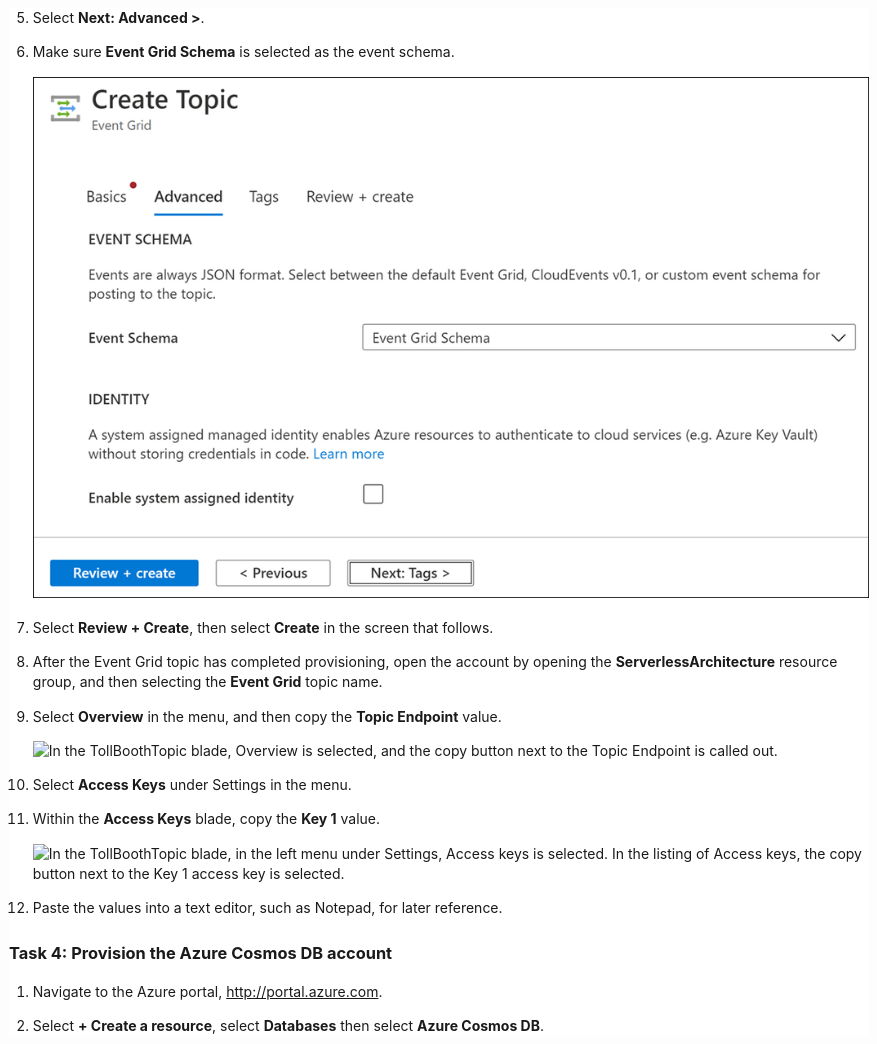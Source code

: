 5. Select **Next: Advanced >**.

6. Make sure **Event Grid Schema** is selected as the event schema.

    ![Select the event grid scema.](media/new-eventgrid-topic-advanced.png "Create Topic - Advanced")

7. Select **Review + Create**, then select **Create** in the screen that follows.

8. After the Event Grid topic has completed provisioning, open the account by opening the **ServerlessArchitecture** resource group, and then selecting the **Event Grid** topic name.

7. Select **Overview** in the menu, and then copy the **Topic Endpoint** value.

    ![In the TollBoothTopic blade, Overview is selected, and the copy button next to the Topic Endpoint is called out.](media/image21.png 'TollBoothTopic blade')

8. Select **Access Keys** under Settings in the menu.

9. Within the **Access Keys** blade, copy the **Key 1** value.

    ![In the TollBoothTopic blade, in the left menu under Settings, Access keys is selected. In the listing of Access keys, the copy button next to the Key 1 access key is selected.](media/image22.png 'TollBoothTopic - Access keys blade')

10. Paste the values into a text editor, such as Notepad, for later reference.

### Task 4: Provision the Azure Cosmos DB account

1. Navigate to the Azure portal, <http://portal.azure.com>.

2. Select **+ Create a resource**, select **Databases** then select **Azure Cosmos DB**.
